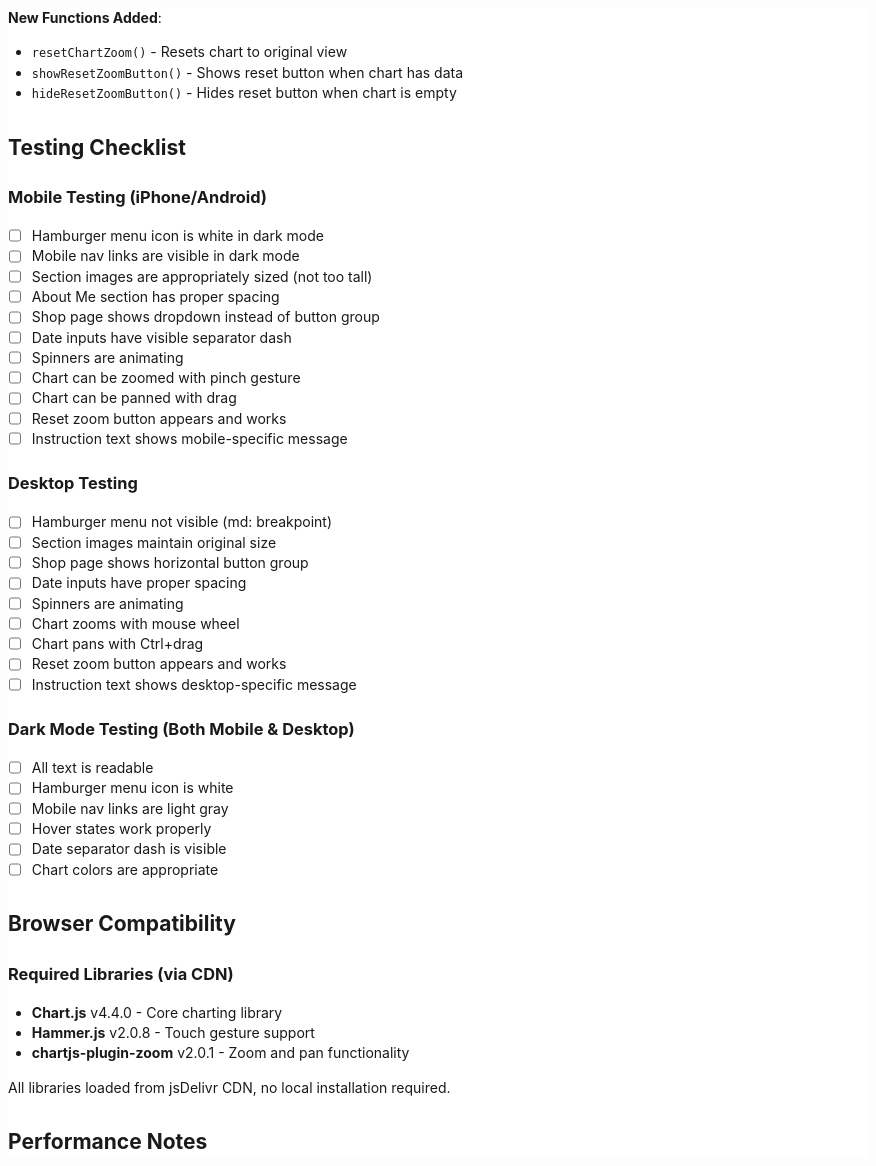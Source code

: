 **New Functions Added**:
- `resetChartZoom()` - Resets chart to original view
- `showResetZoomButton()` - Shows reset button when chart has data
- `hideResetZoomButton()` - Hides reset button when chart is empty

## Testing Checklist

### Mobile Testing (iPhone/Android)
- [ ] Hamburger menu icon is white in dark mode
- [ ] Mobile nav links are visible in dark mode
- [ ] Section images are appropriately sized (not too tall)
- [ ] About Me section has proper spacing
- [ ] Shop page shows dropdown instead of button group
- [ ] Date inputs have visible separator dash
- [ ] Spinners are animating
- [ ] Chart can be zoomed with pinch gesture
- [ ] Chart can be panned with drag
- [ ] Reset zoom button appears and works
- [ ] Instruction text shows mobile-specific message

### Desktop Testing
- [ ] Hamburger menu not visible (md: breakpoint)
- [ ] Section images maintain original size
- [ ] Shop page shows horizontal button group
- [ ] Date inputs have proper spacing
- [ ] Spinners are animating
- [ ] Chart zooms with mouse wheel
- [ ] Chart pans with Ctrl+drag
- [ ] Reset zoom button appears and works
- [ ] Instruction text shows desktop-specific message

### Dark Mode Testing (Both Mobile & Desktop)
- [ ] All text is readable
- [ ] Hamburger menu icon is white
- [ ] Mobile nav links are light gray
- [ ] Hover states work properly
- [ ] Date separator dash is visible
- [ ] Chart colors are appropriate

## Browser Compatibility

### Required Libraries (via CDN)
- **Chart.js** v4.4.0 - Core charting library
- **Hammer.js** v2.0.8 - Touch gesture support
- **chartjs-plugin-zoom** v2.0.1 - Zoom and pan functionality

All libraries loaded from jsDelivr CDN, no local installation required.

## Performance Notes

